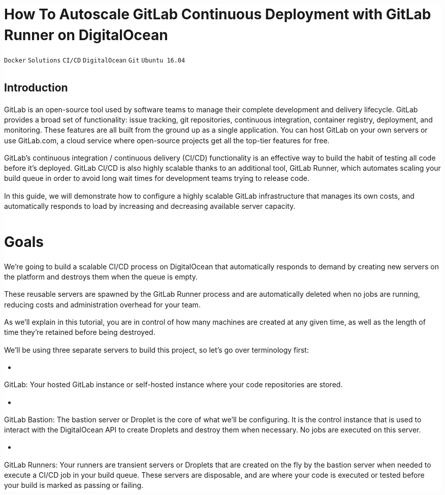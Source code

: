 # How To Autoscale GitLab Continuous Deployment with GitLab Runner on DigitalOcean

```Docker``` ```Solutions``` ```CI/CD``` ```DigitalOcean``` ```Git``` ```Ubuntu 16.04```

## Introduction


GitLab is an open-source tool used by software teams to manage their complete development and delivery lifecycle. GitLab provides a broad set of functionality: issue tracking, git repositories, continuous integration, container registry, deployment, and monitoring. These features are all built from the ground up as a single application. You can host GitLab on your own servers or use GitLab.com, a cloud service where open-source projects get all the top-tier features for free.


GitLab’s continuous integration / continuous delivery (CI/CD) functionality is an effective way to build the habit of testing all code before it’s deployed. GitLab CI/CD is also highly scalable thanks to an additional tool, GitLab Runner, which automates scaling your build queue in order to avoid long wait times for development teams trying to release code.


In this guide, we will demonstrate how to configure a highly scalable GitLab infrastructure that manages its own costs, and automatically responds to load by increasing and decreasing available server capacity.


# Goals


We’re going to build a scalable CI/CD process on DigitalOcean that automatically responds to demand by creating new servers on the platform and destroys them when the queue is empty.


These reusable servers are spawned by the GitLab Runner process and are automatically deleted when no jobs are running, reducing costs and administration overhead for your team.


As we’ll explain in this tutorial, you are in control of how many machines are created at any given time, as well as the length of time they’re retained before being destroyed.


We’ll be using three separate servers to build this project, so let’s go over terminology first:


- 
GitLab: Your hosted GitLab instance or self-hosted instance where your code repositories are stored.

- 
GitLab Bastion: The bastion server or Droplet is the core of what we’ll be configuring. It is the control instance that is used to interact with the DigitalOcean API to create Droplets and destroy them when necessary. No jobs are executed on this server.

- 
GitLab Runners: Your runners are transient servers or Droplets that are created on the fly by the bastion server when needed to execute a CI/CD job in your build queue. These servers are disposable, and are where your code is executed or tested before your build is marked as passing or failing.





```
